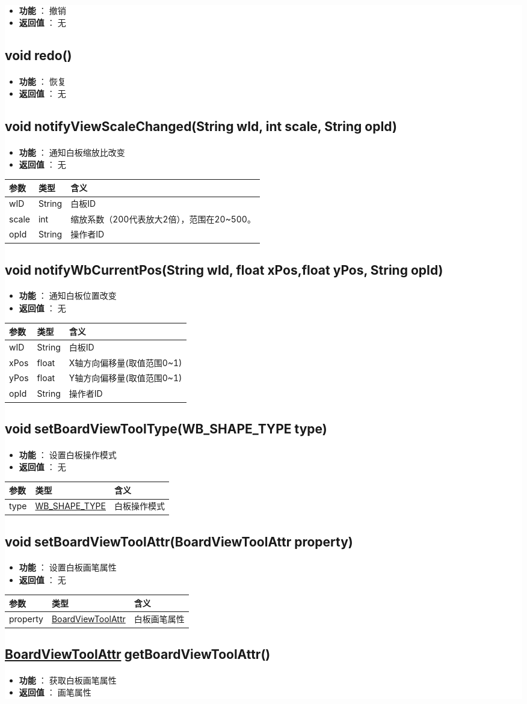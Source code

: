 * **功能** ： 撤销
* **返回值** ： 无

<h2 id=redo>void redo() </h2>

* **功能** ： 恢复
* **返回值** ： 无

<h2 id=notifyViewScaleChanged>void notifyViewScaleChanged(String wId, int scale, String opId) </h2>

* **功能** ： 通知白板缩放比改变
* **返回值** ： 无


参数 | 类型 | 含义
:---|:---|:---
wID | String | 白板ID
scale | int | 缩放系数（200代表放大2倍），范围在20~500。
opId | String | 操作者ID

<h2 id=notifyWbCurrentPos>void notifyWbCurrentPos(String wId, float xPos,float yPos, String opId) </h2>

* **功能** ： 通知白板位置改变
* **返回值** ： 无


参数 | 类型 | 含义
:---|:---|:---
wID | String | 白板ID
xPos | float | X轴方向偏移量(取值范围0~1)
yPos | float | Y轴方向偏移量(取值范围0~1)
opId | String | 操作者ID


<h2 id=setBoardViewToolType>void setBoardViewToolType(WB_SHAPE_TYPE type) </h2>

* **功能** ： 设置白板操作模式
* **返回值** ： 无

参数 | 类型 | 含义
:---|:---|:---
type | [WB_SHAPE_TYPE](const_define.md#WB_SHAPE_TYPE) | 白板操作模式


<h2 id=setBoardViewToolAttr>void setBoardViewToolAttr(BoardViewToolAttr property)</h2>

* **功能** ： 设置白板画笔属性
* **返回值** ： 无

参数 | 类型 | 含义
:---|:---|:---
property | [BoardViewToolAttr](type_define.md#BoardViewToolAttr) | 白板画笔属性

<h2 id=getBoardViewToolAttr><a href='type_define.md#BoardViewToolAttr'>BoardViewToolAttr</a> getBoardViewToolAttr()</h2>

* **功能** ： 获取白板画笔属性
* **返回值** ： 画笔属性

